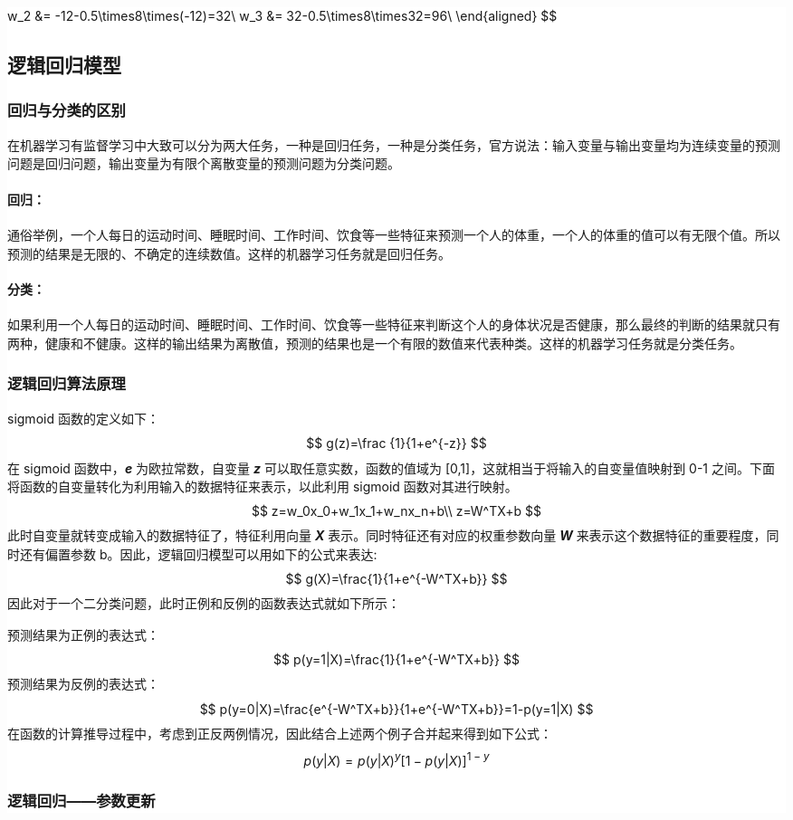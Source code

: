 w_2 &= -12-0.5\times8\times(-12)=32\\
w_3 &= 32-0.5\times8\times32=96\\
\end{aligned}
$$

## 逻辑回归模型

### 回归与分类的区别

在机器学习有监督学习中大致可以分为两大任务，一种是回归任务，一种是分类任务，官方说法：输入变量与输出变量均为连续变量的预测问题是回归问题，输出变量为有限个离散变量的预测问题为分类问题。

#### 回归：

通俗举例，一个人每日的运动时间、睡眠时间、工作时间、饮食等一些特征来预测一个人的体重，一个人的体重的值可以有无限个值。所以预测的结果是无限的、不确定的连续数值。这样的机器学习任务就是回归任务。

#### 分类：

如果利用一个人每日的运动时间、睡眠时间、工作时间、饮食等一些特征来判断这个人的身体状况是否健康，那么最终的判断的结果就只有两种，健康和不健康。这样的输出结果为离散值，预测的结果也是一个有限的数值来代表种类。这样的机器学习任务就是分类任务。

### 逻辑回归算法原理

sigmoid 函数的定义如下：
$$
g(z)=\frac {1}{1+e^{-z}}
$$
在 sigmoid 函数中，***e*** 为欧拉常数，自变量 ***z*** 可以取任意实数，函数的值域为 [0,1]，这就相当于将输入的自变量值映射到 0-1 之间。下面将函数的自变量转化为利用输入的数据特征来表示，以此利用 sigmoid 函数对其进行映射。
$$
z=w_0x_0+w_1x_1+w_nx_n+b\\
z=W^TX+b
$$
此时自变量就转变成输入的数据特征了，特征利用向量 ***X*** 表示。同时特征还有对应的权重参数向量 ***W*** 来表示这个数据特征的重要程度，同时还有偏置参数 b。因此，逻辑回归模型可以用如下的公式来表达:
$$
g(X)=\frac{1}{1+e^{-W^TX+b}}
$$
 因此对于一个二分类问题，此时正例和反例的函数表达式就如下所示：

预测结果为正例的表达式：
$$
p(y=1|X)=\frac{1}{1+e^{-W^TX+b}}
$$
预测结果为反例的表达式：
$$
p(y=0|X)=\frac{e^{-W^TX+b}}{1+e^{-W^TX+b}}=1-p(y=1|X)
$$
在函数的计算推导过程中，考虑到正反两例情况，因此结合上述两个例子合并起来得到如下公式：
$$
p(y|X)=p(y|X)^y[1-p(y|X)]^{1-y}
$$

### 逻辑回归——参数更新
